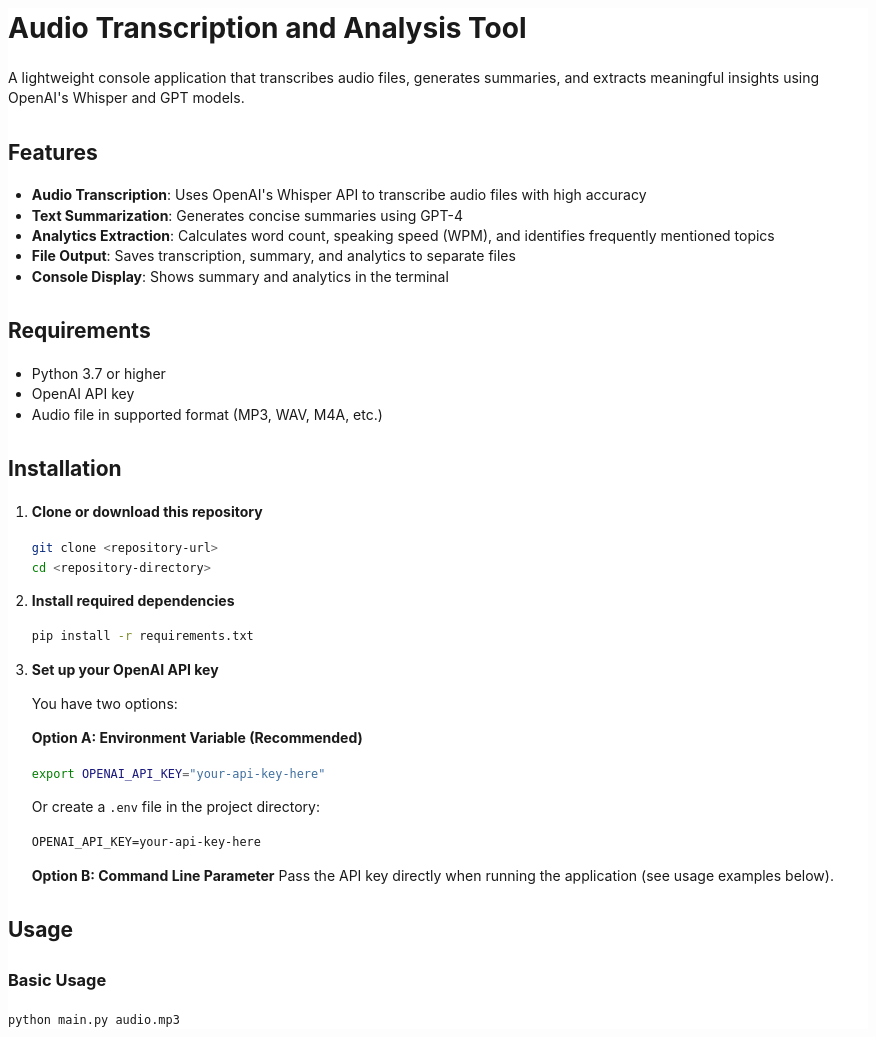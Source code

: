 # Audio Transcription and Analysis Tool

A lightweight console application that transcribes audio files, generates summaries, and extracts meaningful insights using OpenAI's Whisper and GPT models.

## Features

- **Audio Transcription**: Uses OpenAI's Whisper API to transcribe audio files with high accuracy
- **Text Summarization**: Generates concise summaries using GPT-4
- **Analytics Extraction**: Calculates word count, speaking speed (WPM), and identifies frequently mentioned topics
- **File Output**: Saves transcription, summary, and analytics to separate files
- **Console Display**: Shows summary and analytics in the terminal

## Requirements

- Python 3.7 or higher
- OpenAI API key
- Audio file in supported format (MP3, WAV, M4A, etc.)

## Installation

1. **Clone or download this repository**
   ```bash
   git clone <repository-url>
   cd <repository-directory>
   ```

2. **Install required dependencies**
   ```bash
   pip install -r requirements.txt
   ```

3. **Set up your OpenAI API key**
   
   You have two options:
   
   **Option A: Environment Variable (Recommended)**
   ```bash
   export OPENAI_API_KEY="your-api-key-here"
   ```
   
   Or create a `.env` file in the project directory:
   ```
   OPENAI_API_KEY=your-api-key-here
   ```
   
   **Option B: Command Line Parameter**
   Pass the API key directly when running the application (see usage examples below).

## Usage

### Basic Usage
```bash
python main.py audio.mp3
```
